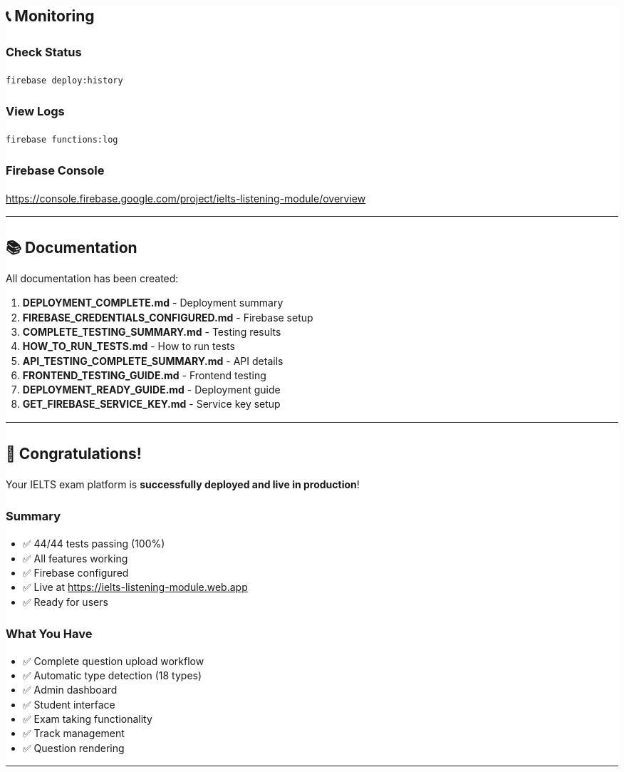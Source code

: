 
## 📞 Monitoring

### Check Status
```bash
firebase deploy:history
```

### View Logs
```bash
firebase functions:log
```

### Firebase Console
https://console.firebase.google.com/project/ielts-listening-module/overview

---

## 📚 Documentation

All documentation has been created:

1. **DEPLOYMENT_COMPLETE.md** - Deployment summary
2. **FIREBASE_CREDENTIALS_CONFIGURED.md** - Firebase setup
3. **COMPLETE_TESTING_SUMMARY.md** - Testing results
4. **HOW_TO_RUN_TESTS.md** - How to run tests
5. **API_TESTING_COMPLETE_SUMMARY.md** - API details
6. **FRONTEND_TESTING_GUIDE.md** - Frontend testing
7. **DEPLOYMENT_READY_GUIDE.md** - Deployment guide
8. **GET_FIREBASE_SERVICE_KEY.md** - Service key setup

---

## 🎉 Congratulations!

Your IELTS exam platform is **successfully deployed and live in production**!

### Summary
- ✅ 44/44 tests passing (100%)
- ✅ All features working
- ✅ Firebase configured
- ✅ Live at https://ielts-listening-module.web.app
- ✅ Ready for users

### What You Have
- ✅ Complete question upload workflow
- ✅ Automatic type detection (18 types)
- ✅ Admin dashboard
- ✅ Student interface
- ✅ Exam taking functionality
- ✅ Track management
- ✅ Question rendering

---